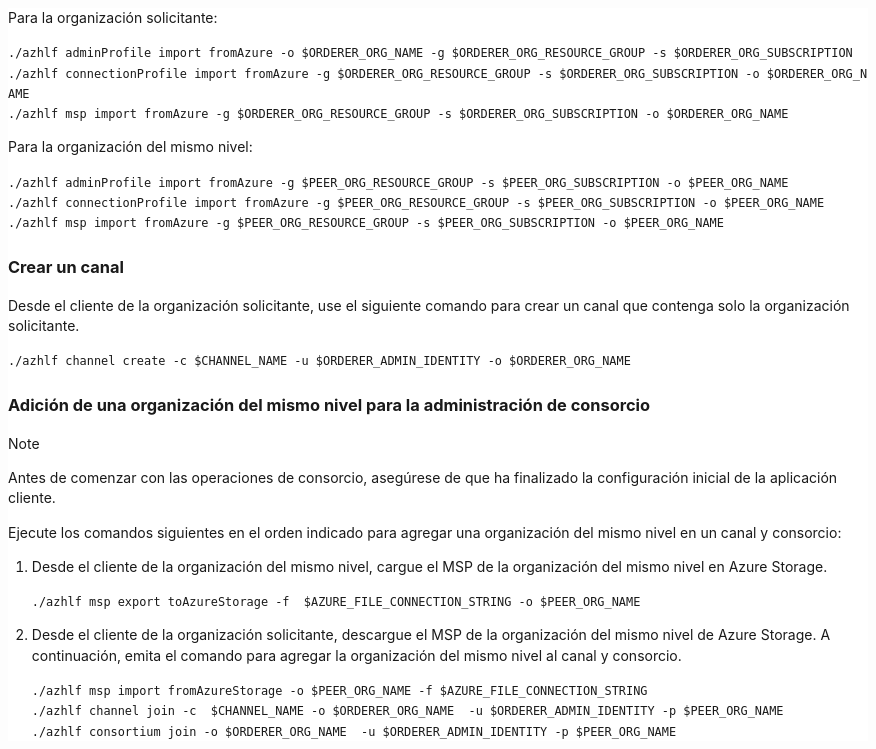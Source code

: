 Para la organización solicitante:

```azurecli
./azhlf adminProfile import fromAzure -o $ORDERER_ORG_NAME -g $ORDERER_ORG_RESOURCE_GROUP -s $ORDERER_ORG_SUBSCRIPTION
./azhlf connectionProfile import fromAzure -g $ORDERER_ORG_RESOURCE_GROUP -s $ORDERER_ORG_SUBSCRIPTION -o $ORDERER_ORG_NAME
./azhlf msp import fromAzure -g $ORDERER_ORG_RESOURCE_GROUP -s $ORDERER_ORG_SUBSCRIPTION -o $ORDERER_ORG_NAME
```

Para la organización del mismo nivel:

```azurecli
./azhlf adminProfile import fromAzure -g $PEER_ORG_RESOURCE_GROUP -s $PEER_ORG_SUBSCRIPTION -o $PEER_ORG_NAME
./azhlf connectionProfile import fromAzure -g $PEER_ORG_RESOURCE_GROUP -s $PEER_ORG_SUBSCRIPTION -o $PEER_ORG_NAME
./azhlf msp import fromAzure -g $PEER_ORG_RESOURCE_GROUP -s $PEER_ORG_SUBSCRIPTION -o $PEER_ORG_NAME
```

### <a name="create-a-channel"></a>Crear un canal

Desde el cliente de la organización solicitante, use el siguiente comando para crear un canal que contenga solo la organización solicitante.

```azurecli
./azhlf channel create -c $CHANNEL_NAME -u $ORDERER_ADMIN_IDENTITY -o $ORDERER_ORG_NAME
```

### <a name="add-a-peer-organization-for-consortium-management"></a>Adición de una organización del mismo nivel para la administración de consorcio

>[!NOTE]
> Antes de comenzar con las operaciones de consorcio, asegúrese de que ha finalizado la configuración inicial de la aplicación cliente.

Ejecute los comandos siguientes en el orden indicado para agregar una organización del mismo nivel en un canal y consorcio:

1.    Desde el cliente de la organización del mismo nivel, cargue el MSP de la organización del mismo nivel en Azure Storage.

      ```azurecli
      ./azhlf msp export toAzureStorage -f  $AZURE_FILE_CONNECTION_STRING -o $PEER_ORG_NAME
      ```
2.    Desde el cliente de la organización solicitante, descargue el MSP de la organización del mismo nivel de Azure Storage. A continuación, emita el comando para agregar la organización del mismo nivel al canal y consorcio.

      ```azurecli
      ./azhlf msp import fromAzureStorage -o $PEER_ORG_NAME -f $AZURE_FILE_CONNECTION_STRING
      ./azhlf channel join -c  $CHANNEL_NAME -o $ORDERER_ORG_NAME  -u $ORDERER_ADMIN_IDENTITY -p $PEER_ORG_NAME
      ./azhlf consortium join -o $ORDERER_ORG_NAME  -u $ORDERER_ADMIN_IDENTITY -p $PEER_ORG_NAME
      ```
